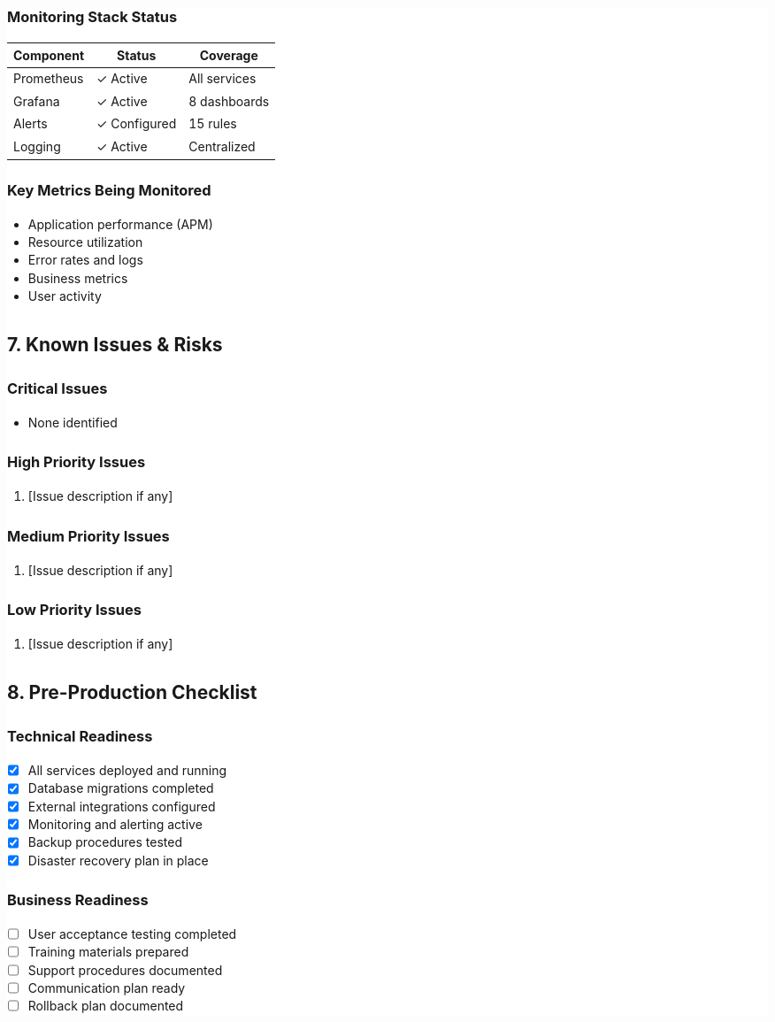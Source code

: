 ### Monitoring Stack Status

| Component | Status | Coverage |
|-----------|--------|----------|
| Prometheus | ✓ Active | All services |
| Grafana | ✓ Active | 8 dashboards |
| Alerts | ✓ Configured | 15 rules |
| Logging | ✓ Active | Centralized |

### Key Metrics Being Monitored
- Application performance (APM)
- Resource utilization
- Error rates and logs
- Business metrics
- User activity

## 7. Known Issues & Risks

### Critical Issues
- None identified

### High Priority Issues
1. [Issue description if any]

### Medium Priority Issues
1. [Issue description if any]

### Low Priority Issues
1. [Issue description if any]

## 8. Pre-Production Checklist

### Technical Readiness
- [x] All services deployed and running
- [x] Database migrations completed
- [x] External integrations configured
- [x] Monitoring and alerting active
- [x] Backup procedures tested
- [x] Disaster recovery plan in place

### Business Readiness
- [ ] User acceptance testing completed
- [ ] Training materials prepared
- [ ] Support procedures documented
- [ ] Communication plan ready
- [ ] Rollback plan documented
